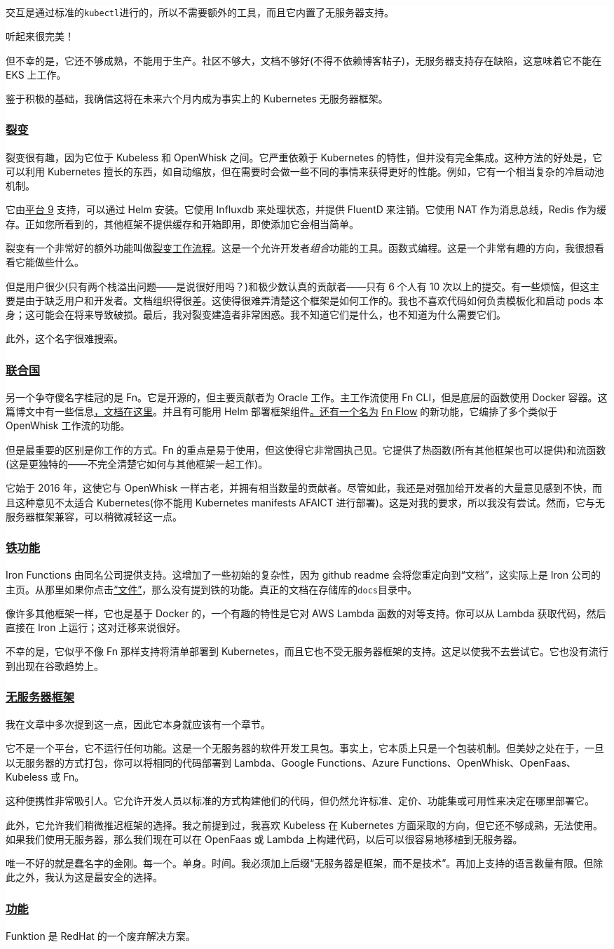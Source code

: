 交互是通过标准的`kubectl`进行的，所以不需要额外的工具，而且它内置了无服务器支持。

听起来很完美！

但不幸的是，它还不够成熟，不能用于生产。社区不够大，文档不够好(不得不依赖博客帖子)，无服务器支持存在缺陷，这意味着它不能在 EKS 上工作。

鉴于积极的基础，我确信这将在未来六个月内成为事实上的 Kubernetes 无服务器框架。

### [裂变](https://fission.io/)

裂变很有趣，因为它位于 Kubeless 和 OpenWhisk 之间。它严重依赖于 Kubernetes 的特性，但并没有完全集成。这种方法的好处是，它可以利用 Kubernetes 擅长的东西，如自动缩放，但在需要时会做一些不同的事情来获得更好的性能。例如，它有一个相当复杂的冷启动池机制。

它由[平台 9](https://platform9.com/) 支持，可以通过 Helm 安装。它使用 Influxdb 来处理状态，并提供 FluentD 来注销。它使用 NAT 作为消息总线，Redis 作为缓存。正如您所看到的，其他框架不提供缓存和开箱即用，即使添加它会相当简单。

裂变有一个非常好的额外功能叫做[裂变工作流程](https://github.com/fission/fission-workflows/tree/master/Docs)。这是一个允许开发者*组合*功能的工具。函数式编程。这是一个非常有趣的方向，我很想看看它能做些什么。

但是用户很少(只有两个栈溢出问题——是说很好用吗？)和极少数认真的贡献者——只有 6 个人有 10 次以上的提交。有一些烦恼，但这主要是由于缺乏用户和开发者。文档组织得很差。这使得很难弄清楚这个框架是如何工作的。我也不喜欢代码如何负责模板化和启动 pods 本身；这可能会在将来导致破损。最后，我对裂变建造者非常困惑。我不知道它们是什么，也不知道为什么需要它们。

此外，这个名字很难搜索。

### [联合国](https://fnproject.io/)

另一个争夺傻名字桂冠的是 Fn。它是开源的，但主要贡献者为 Oracle 工作。主工作流使用 Fn CLI，但是底层的函数使用 Docker 容器。这篇博文中有一些信息[，文档](https://medium.com/fnproject/even-wider-language-support-in-fn-with-init-images-a7a1b3135a6e)[在这里](https://github.com/fnproject/docs/blob/master/cli/how-to/create-init-image.md)。并且有可能用 Helm 部署框架组件[。还有一个名为](https://github.com/fnproject/fn-helm) [Fn Flow](https://medium.com/fnproject/serverless-sagas-with-fn-flow-d8199b608b12) 的新功能，它编排了多个类似于 OpenWhisk 工作流的功能。

但是最重要的区别是你工作的方式。Fn 的重点是易于使用，但这使得它非常固执己见。它提供了热函数(所有其他框架也可以提供)和流函数(这是更独特的——不完全清楚它如何与其他框架一起工作)。

它始于 2016 年，这使它与 OpenWhisk 一样古老，并拥有相当数量的贡献者。尽管如此，我还是对强加给开发者的大量意见感到不快，而且这种意见不太适合 Kubernetes(你不能用 Kubernetes manifests AFAICT 进行部署)。这是对我的要求，所以我没有尝试。然而，它与无服务器框架兼容，可以稍微减轻这一点。

### [铁功能](https://github.com/iron-io/functions)

Iron Functions 由同名公司提供支持。这增加了一些初始的复杂性，因为 github readme 会将您重定向到“文档”，这实际上是 Iron 公司的主页。从那里如果你点击[“文件”](http://dev.iron.io/)，那么没有提到铁的功能。真正的文档在存储库的`docs`目录中。

像许多其他框架一样，它也是基于 Docker 的，一个有趣的特性是它对 AWS Lambda 函数的对等支持。你可以从 Lambda 获取代码，然后直接在 Iron 上运行；这对迁移来说很好。

不幸的是，它似乎不像 Fn 那样支持将清单部署到 Kubernetes，而且它也不受无服务器框架的支持。这足以使我不去尝试它。它也没有流行到出现在谷歌趋势上。

### [无服务器框架](https://serverless.com/framework/docs/)

我在文章中多次提到这一点，因此它本身就应该有一个章节。

它不是一个平台，它不运行任何功能。这是一个无服务器的软件开发工具包。事实上，它本质上只是一个包装机制。但美妙之处在于，一旦以无服务器的方式打包，你可以将相同的代码部署到 Lambda、Google Functions、Azure Functions、OpenWhisk、OpenFaas、Kubeless 或 Fn。

这种便携性非常吸引人。它允许开发人员以标准的方式构建他们的代码，但仍然允许标准、定价、功能集或可用性来决定在哪里部署它。

此外，它允许我们稍微推迟框架的选择。我之前提到过，我喜欢 Kubeless 在 Kubernetes 方面采取的方向，但它还不够成熟，无法使用。如果我们使用无服务器，那么我们现在可以在 OpenFaas 或 Lambda 上构建代码，以后可以很容易地移植到无服务器。

唯一不好的就是蠢名字的金刚。每一个。单身。时间。我必须加上后缀“无服务器是框架，而不是技术”。再加上支持的语言数量有限。但除此之外，我认为这是最安全的选择。

### [功能](https://funktion.fabric8.io/)

Funktion 是 RedHat 的一个废弃解决方案。